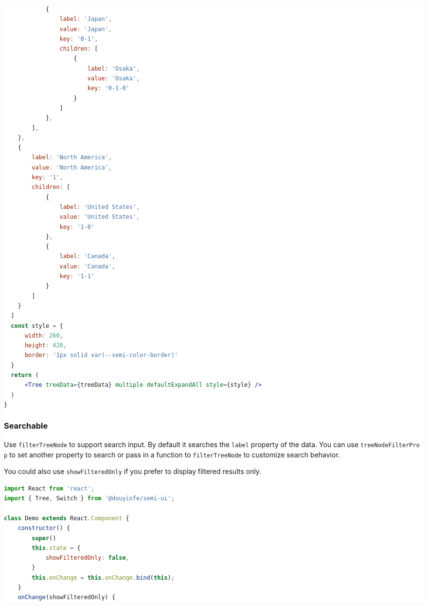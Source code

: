 ```jsx live=true
            {
                label: 'Japan',
                value: 'Japan',
                key: '0-1',
                children: [
                    {
                        label: 'Osaka',
                        value: 'Osaka',
                        key: '0-1-0'
                    }
                ]
            },
        ],
    },
    {
        label: 'North America',
        value: 'North America',
        key: '1',
        children: [
            {
                label: 'United States',
                value: 'United States',
                key: '1-0'
            },
            {
                label: 'Canada',
                value: 'Canada',
                key: '1-1'
            }
        ]
    }
  ]
  const style = {
      width: 260,
      height: 420,
      border: '1px solid var(--semi-color-border)'
  }
  return (
      <Tree treeData={treeData} multiple defaultExpandAll style={style} />
  )
}
```

### Searchable

Use `filterTreeNode` to support search input. By default it searches the `label` property of the data. You can use `treeNodeFilterProp` to set another property to search or pass in a function to `filterTreeNode` to customize search behavior.

You could also use `showFilteredOnly` if you prefer to display filtered results only.

```jsx live=true
import React from 'react';
import { Tree, Switch } from '@douyinfe/semi-ui';

class Demo extends React.Component {
    constructor() {
        super()
        this.state = {
            showFilteredOnly: false,
        }
        this.onChange = this.onChange.bind(this);
    }
    onChange(showFilteredOnly) {
```